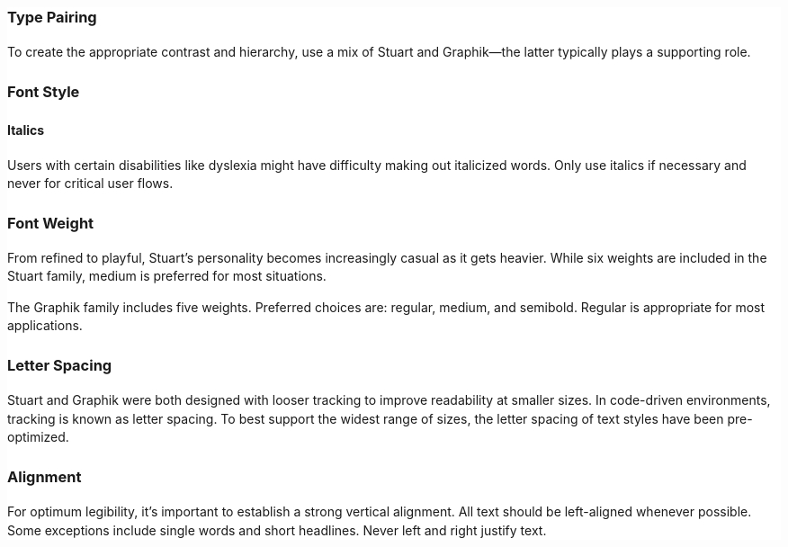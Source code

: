 
### Type Pairing

To create the appropriate contrast and hierarchy, use a mix of Stuart and Graphik—the latter typically plays a supporting role.

<cdr-img class="cdr-doc-article-img" alt="A graphic showing mixed usage of Stuart and Graphik typefaces" :src="$withBase(`/typography/typography_type_guidelines_type-pairing.png`)" />


### Font Style


#### Italics

Users with certain disabilities like dyslexia might have difficulty making out italicized words. Only use italics if necessary and never for critical user flows.

<do-dont :examples="$page.frontmatter.italics" />

### Font Weight

From refined to playful, Stuart’s personality becomes increasingly casual as it gets heavier. While six weights are included in the Stuart family, medium is preferred for most situations.

<cdr-img class="cdr-doc-article-img" alt="A graphic showing various Stuart font weights, highlighting Medium" :src="$withBase(`/typography/typography_type_guidelines_font-weight_stuart.png`)" />

The Graphik family includes five weights. Preferred choices are: regular, medium, and semibold. Regular is appropriate for most applications.

<cdr-img class="cdr-doc-article-img" alt="A graphic showing various Graphik font weights, highlighting Semibold, Medium, and Regular" :src="$withBase(`/typography/typography_type_guidelines_font-weight_graphik.png`)" />


### Letter Spacing

Stuart and Graphik were both designed with looser tracking to improve readability at smaller sizes. In code-driven environments, tracking is known as letter spacing. To best support the widest range of sizes, the letter spacing of text styles have been pre-optimized.

<cdr-img class="cdr-doc-article-img" alt="A graphic showing the difference between default and pre-optimized letter spacing" :src="$withBase(`/typography/typography_type_guidelines_letter-spacing.png`)" />


### Alignment

For optimum legibility, it’s important to establish a strong vertical alignment. All text should be left-aligned whenever possible. Some exceptions include single words and short headlines. Never left and right justify text.


<do-dont :examples="$page.frontmatter.alignment1" />

<do-dont :examples="$page.frontmatter.alignment2" />
